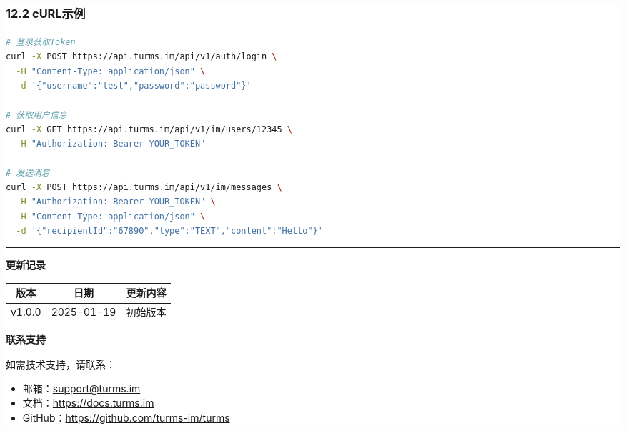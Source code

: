 ### 12.2 cURL示例

```bash
# 登录获取Token
curl -X POST https://api.turms.im/api/v1/auth/login \
  -H "Content-Type: application/json" \
  -d '{"username":"test","password":"password"}'

# 获取用户信息
curl -X GET https://api.turms.im/api/v1/im/users/12345 \
  -H "Authorization: Bearer YOUR_TOKEN"

# 发送消息
curl -X POST https://api.turms.im/api/v1/im/messages \
  -H "Authorization: Bearer YOUR_TOKEN" \
  -H "Content-Type: application/json" \
  -d '{"recipientId":"67890","type":"TEXT","content":"Hello"}'
```

---

**更新记录**

| 版本 | 日期 | 更新内容 |
|------|------|----------|
| v1.0.0 | 2025-01-19 | 初始版本 |

**联系支持**

如需技术支持，请联系：
- 邮箱：support@turms.im
- 文档：https://docs.turms.im
- GitHub：https://github.com/turms-im/turms
